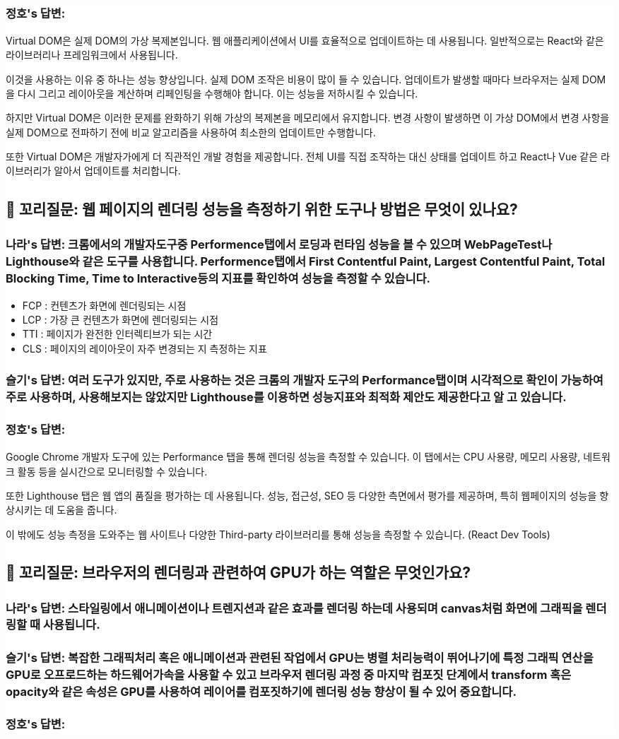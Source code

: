 ### 정호's 답변: 

Virtual DOM은 실제 DOM의 가상 복제본입니다. 웹 애플리케이션에서 UI를 효율적으로 업데이트하는 데 사용됩니다. 일반적으로는 React와 같은 라이브러리나 프레임워크에서 사용됩니다.

이것을 사용하는 이유 중 하나는 성능 향상입니다. 실제 DOM 조작은 비용이 많이 들 수 있습니다. 업데이트가 발생할 때마다 브라우저는 실제 DOM을 다시 그리고 레이아웃을 계산하며 리페인팅을 수행해야 합니다. 이는 성능을 저하시킬 수 있습니다.

하지만 Virtual DOM은 이러한 문제를 완화하기 위해 가상의 복제본을 메모리에서 유지합니다. 변경 사항이 발생하면 이 가상 DOM에서 변경 사항을 실제 DOM으로 전파하기 전에 비교 알고리즘을 사용하여 최소한의 업데이트만 수행합니다.

또한 Virtual DOM은 개발자가에게 더 직관적인 개발 경험을 제공합니다. 전체 UI를 직접 조작하는 대신 상태를 업데이트 하고 React나 Vue 같은 라이브러리가 알아서 업데이트를 처리합니다.

## 🔗 꼬리질문: 웹 페이지의 렌더링 성능을 측정하기 위한 도구나 방법은 무엇이 있나요?

### 나라's 답변: 크롬에서의 개발자도구중 Performence탭에서 로딩과 런타임 성능을 볼 수 있으며 WebPageTest나 Lighthouse와 같은 도구를 사용합니다. Performence탭에서 First Contentful Paint, Largest Contentful Paint, Total Blocking Time, Time to Interactive등의 지표를 확인하여 성능을 측정할 수 있습니다.

- FCP : 컨텐츠가 화면에 렌더링되는 시점
- LCP : 가장 큰 컨텐츠가 화면에 렌더링되는 시점
- TTI : 페이지가 완전한 인터렉티브가 되는 시간
- CLS : 페이지의 레이아웃이 자주 변경되는 지 측정하는 지표

### 슬기's 답변: 여러 도구가 있지만, 주로 사용하는 것은 크롬의 개발자 도구의 Performance탭이며 시각적으로 확인이 가능하여 주로 사용하며, 사용해보지는 않았지만 Lighthouse를 이용하면 성능지표와 최적화 제안도 제공한다고 알 고 있습니다.

### 정호's 답변: 

Google Chrome 개발자 도구에 있는 Performance 탭을 통해 렌더링 성능을 측정할 수 있습니다. 이 탭에서는 CPU 사용량, 메모리 사용량, 네트워크 활동 등을 실시간으로 모니터링할 수 있습니다.

또한 Lighthouse 탭은 웹 앱의 품질을 평가하는 데 사용됩니다. 성능, 접근성, SEO 등 다양한 측면에서 평가를 제공하며, 특히 웹페이지의 성능을 향상시키는 데 도움을 줍니다.

이 밖에도 성능 측정을 도와주는 웹 사이트나 다양한 Third-party 라이브러리를 통해 성능을 측정할 수 있습니다. (React Dev Tools)

## 🔗 꼬리질문: 브라우저의 렌더링과 관련하여 GPU가 하는 역할은 무엇인가요?

### 나라's 답변: 스타일링에서 애니메이션이나 트렌지션과 같은 효과를 렌더링 하는데 사용되며 canvas처럼 화면에 그래픽을 렌더링할 때 사용됩니다.

### 슬기's 답변: 복잡한 그래픽처리 혹은 애니메이션과 관련된 작업에서 GPU는 병렬 처리능력이 뛰어나기에 특정 그래픽 연산을 GPU로 오프로드하는 하드웨어가속을 사용할 수 있고 브라우저 렌더링 과정 중 마지막 컴포짓 단계에서 transform 혹은 opacity와 같은 속성은 GPU를 사용하여 레이어를 컴포짓하기에 렌더링 성능 향상이 될 수 있어 중요합니다.

### 정호's 답변: 
